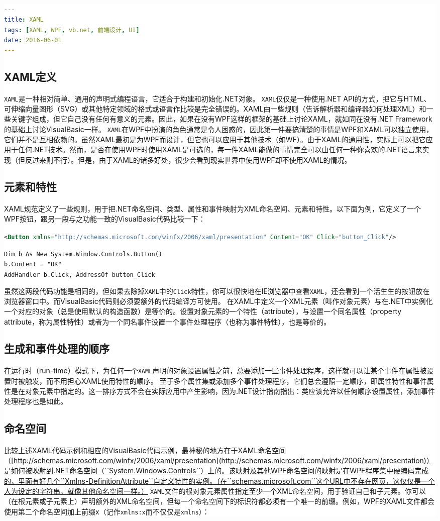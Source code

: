 ```yaml
---
title: XAML
tags: [XAML, WPF, vb.net, 前端设计, UI]
date: 2016-06-01
---
```


## XAML定义

``XAML``是一种相对简单、通用的声明式编程语言，它适合于构建和初始化.NET对象。
``XAML``仅仅是一种使用.NET API的方式，把它与HTML、可伸缩向量图形（SVG）或其他特定领域的格式或语言作比较是完全错误的。XAML由一些规则（告诉解析器和编译器如何处理XML）和一些关键字组成，但它自己没有任何有意义的元素。因此，如果在没有WPF这样的框架的基础上讨论XAML，就如同在没有.NET Framework的基础上讨论VisualBasic一样。
``XAML``在WPF中扮演的角色通常是令人困惑的，因此第一件要搞清楚的事情是WPF和XAML可以独立使用，它们并不是互相依赖的。虽然XAML最初是为WPF而设计，但它也可以应用于其他技术（如WF）。由于XAML的通用性，实际上可以把它应用于任何.NET技术。然而，是否在使用WPF时使用XAML是可选的，每一件XAML能做的事情完全可以由任何一种你喜欢的.NET语言来实现（但反过来则不行）。但是，由于XAML的诸多好处，很少会看到现实世界中使用WPF却不使用XAML的情况。



## 元素和特性

XAML规范定义了一些规则，用于把.NET命名空间、类型、属性和事件映射为XML命名空间、元素和特性。以下面为例，它定义了一个WPF按钮，跟另一段与之功能一致的VisualBasic代码比较一下：

```xml
<Button xmlns="http://schemas.microsoft.com/winfx/2006/xaml/presentation" Content="OK" Click="button_Click"/>
```

```vbnet
Dim b As New System.Window.Controls.Button()
b.Content = "OK"
AddHandler b.Click, AddressOf button_Click
```

虽然这两段代码功能是相同的，但如果去除掉``XAML``中的``Click``特性，你可以很快地在IE浏览器中查看``XAML``，还会看到一个活生生的按钮放在浏览器窗口中。而VisualBasic代码则必须要额外的代码编译方可使用。
在XAML中定义一个XML元素（叫作对象元素）与在.NET中实例化一个对应的对象（总是使用默认的构造函数）是等价的。设置对象元素的一个特性（attribute），与设置一个同名属性（property attribute，称为属性特性）或者为一个同名事件设置一个事件处理程序（也称为事件特性），也是等价的。

## 生成和事件处理的顺序

在运行时（run-time）模式下，为任何一个``XAML``声明的对象设置属性之前，总要添加一些事件处理程序，这样就可以让某个事件在属性被设置时被触发，而不用担心XAML使用特性的顺序。
至于多个属性集或添加多个事件处理程序，它们总会遵照一定顺序，即属性特性和事件属性是在对象元素中指定的。这一排序方式不会在实际应用中产生影响，因为.NET设计指南指出：类应该允许以任何顺序设置属性，添加事件处理程序也是如此。

## 命名空间

比较上述XAML代码示例和相应的VisualBasic代码示例，最神秘的地方在于XAML命名空间（[http://schemas.microsoft.com/winfx/2006/xaml/presentation](http://schemas.microsoft.com/winfx/2006/xaml/presentation)）是如何被映射到.NET命名空间（``System.Windows.Controls``）上的。该映射及其他WPF命名空间的映射是在WPF程序集中硬编码完成的，里面有好几个``Xmlns-DefinitionAttribute``自定义特性的实例。（在``schemas.microsoft.com``这个URL中不存在网页，这仅仅是一个人为设定的字符串，就像其他命名空间一样。）
``XAML``文件的根对象元素属性指定至少一个XML命名空间，用于验证自己和子元素。你可以（在根元素或子元素上）声明额外的XML命名空间，但每一个命名空间下的标识符都必须有一个唯一的前缀。例如，WPF的XAML文件都会使用第二个命名空间加上前缀x（记作``xmlns:x``而不仅仅是``xmlns``）：
